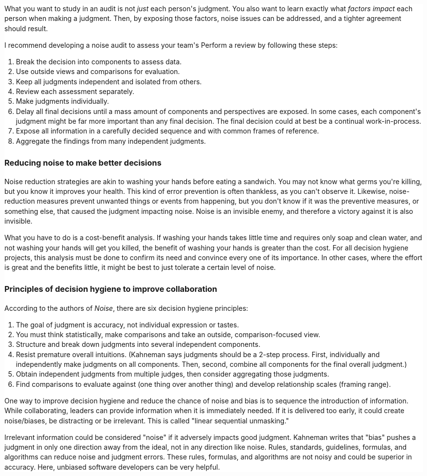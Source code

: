 What you want to study in an audit is not *just* each person's judgment. You also want to learn exactly what *factors impact* each person when making a judgment. Then, by exposing those factors, noise issues can be addressed, and a tighter agreement should result.

I recommend developing a noise audit to assess your team's  Perform a review by following these steps:

1. Break the decision into components to assess data.  
2. Use outside views and comparisons for evaluation.  
3. Keep all judgments independent and isolated from others.  
4. Review each assessment separately.  
5. Make judgments individually.  
6. Delay all final decisions until a mass amount of components and perspectives are exposed. In some cases, each component's judgment might be far more important than any final decision. The final decision could at best be a continual work-in-process.  
7. Expose all information in a carefully decided sequence and with common frames of reference.  
8. Aggregate the findings from many independent judgments.

### Reducing noise to make better decisions

Noise reduction strategies are akin to washing your hands before eating a sandwich. You may not know what germs you're killing, but you know it improves your health. This kind of error prevention is often thankless, as you can't observe it. Likewise, noise-reduction measures prevent unwanted things or events from happening, but you don't know if it was the preventive measures, or something else, that caused the judgment impacting noise. Noise is an invisible enemy, and therefore a victory against it is also invisible.

What you have to do is a cost-benefit analysis. If washing your hands takes little time and requires only soap and clean water, and not washing your hands will get you killed, the benefit of washing your hands is greater than the cost. For all decision hygiene projects, this analysis must be done to confirm its need and convince every one of its importance. In other cases, where the effort is great and the benefits little, it might be best to just tolerate a certain level of noise.

### **Principles of decision hygiene to improve collaboration**

According to the authors of *Noise*, there are six decision hygiene principles:

1. The goal of judgment is accuracy, not individual expression or tastes.  
2. You must think statistically, make comparisons and take an outside, comparison-focused view.  
3. Structure and break down judgments into several independent components.  
4. Resist premature overall intuitions. (Kahneman says judgments should be a 2-step process. First, individually and independently make judgments on all components. Then, second, combine all components for the final overall judgment.)  
5. Obtain independent judgments from multiple judges, then consider aggregating those judgments.  
6. Find comparisons to evaluate against (one thing over another thing) and develop relationship scales (framing range).

One way to improve decision hygiene and reduce the chance of noise and bias is to sequence the introduction of information. While collaborating, leaders can provide information when it is immediately needed. If it is delivered too early, it could create noise/biases, be distracting or be irrelevant. This is called "linear sequential unmasking."

Irrelevant information could be considered "noise" if it adversely impacts good judgment. Kahneman writes that "bias" pushes a judgment in only one direction away from the ideal, not in any direction like noise. Rules, standards, guidelines, formulas, and algorithms can reduce noise and judgment errors. These rules, formulas, and algorithms are not noisy and could be superior in accuracy. Here, unbiased software developers can be very helpful.
